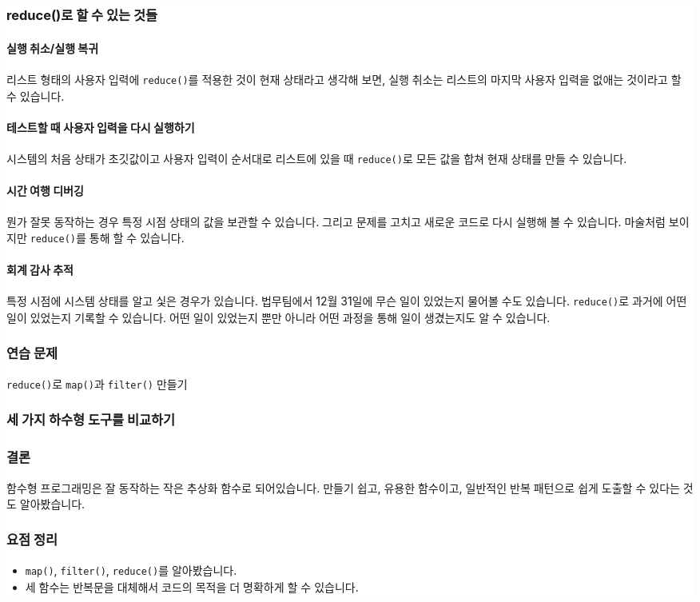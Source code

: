 ### reduce()로 할 수 있는 것들
#### 실행 취소/실행 복귀
리스트 형태의 사용자 입력에 `reduce()`를 적용한 것이 현재 상태라고 생각해 보면, 실행 취소는 리스트의 마지막 사용자 입력을 없애는 것이라고 할 수 있습니다.

#### 테스트할 때 사용자 입력을 다시 실행하기
시스템의 처음 상태가 초깃값이고 사용자 입력이 순서대로 리스트에 있을 때 `reduce()`로 모든 값을 합쳐 현재 상태를 만들 수 있습니다.

#### 시간 여행 디버깅
뭔가 잘못 동작하는 경우 특정 시점 상태의 값을 보관할 수 있습니다. 그리고 문제를 고치고 새로운 코드로 다시 실행해 볼 수 있습니다. 마술처럼 보이지만 `reduce()`를 통해 할 수 있습니다.

#### 회계 감사 추적
특정 시점에 시스템 상태를 알고 싳은 경우가 있습니다. 법무팀에서 12월 31일에 무슨 일이 있었는지 물어볼 수도 있습니다. `reduce()`로 과거에 어떤 일이 있었는지 기록할 수 있습니다. 어떤 일이 있었는지 뿐만 아니라 어떤 과정을 통해 일이 생겼는지도 알 수 있습니다.

### 연습 문제
`reduce()`로 `map()`과 `filter()` 만들기

### 세 가지 하수형 도구를 비교하기

### 결론
함수형 프로그래밍은 잘 동작하는 작은 추상화 함수로 되어있습니다. 만들기 쉽고, 유용한 함수이고, 일반적인 반복 패턴으로 쉽게 도출할 수 있다는 것도 알아봤습니다.

### 요점 정리
- `map()`, `filter()`, `reduce()`를 알아봤습니다.
- 세 함수는 반복문을 대체해서 코드의 목적을 더 명확하게 할 수 있습니다.


